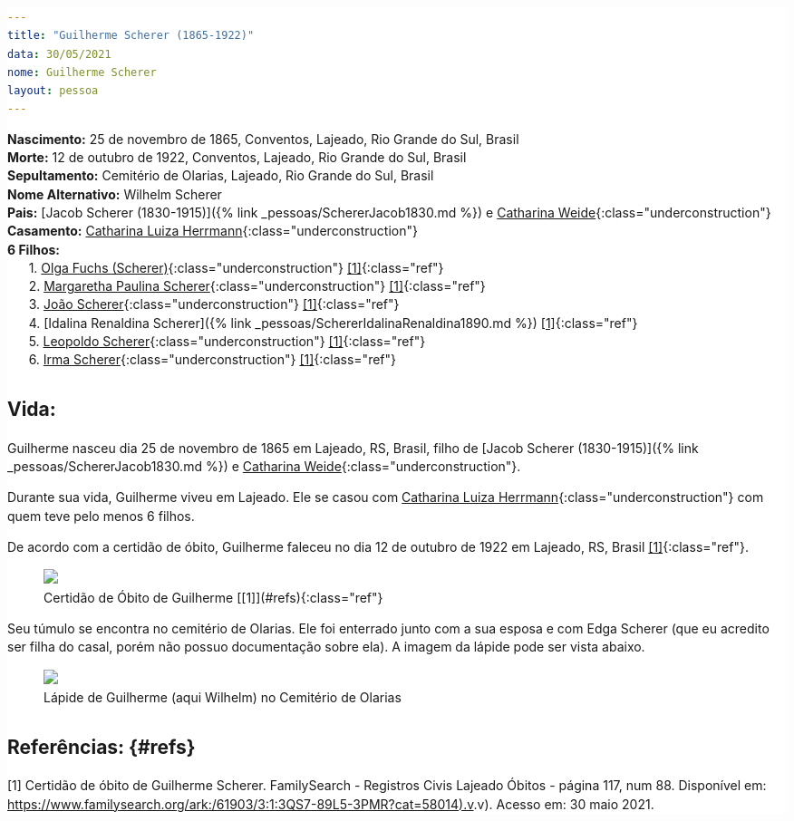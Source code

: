 ```yaml
---
title: "Guilherme Scherer (1865-1922)"
data: 30/05/2021
nome: Guilherme Scherer
layout: pessoa
---
```


**Nascimento:** 25 de novembro de 1865, Conventos, Lajeado, Rio Grande do Sul, Brasil<br/>
**Morte:** 12 de outubro de 1922, Conventos, Lajeado, Rio Grande do Sul, Brasil<br/>
**Sepultamento:** Cemitério de Olarias, Lajeado, Rio Grande do Sul, Brasil <br/>
**Nome Alternativo:** Wilhelm Scherer<br/>
**Pais:** [Jacob Scherer (1830-1915)]({% link _pessoas/SchererJacob1830.md %}) e [Catharina Weide](){:class="underconstruction"}<br/>
**Casamento:** [Catharina Luiza Herrmann](){:class="underconstruction"}<br/>
**6 Filhos:**<br/>
&nbsp;&nbsp;&nbsp;&nbsp;&nbsp;&nbsp;1. [Olga Fuchs (Scherer)](){:class="underconstruction"} [[1]](#refs){:class="ref"}<br/>
&nbsp;&nbsp;&nbsp;&nbsp;&nbsp;&nbsp;2. [Margaretha Paulina Scherer](){:class="underconstruction"} [[1]](#refs){:class="ref"}<br/>
&nbsp;&nbsp;&nbsp;&nbsp;&nbsp;&nbsp;3. [João Scherer](){:class="underconstruction"} [[1]](#refs){:class="ref"}<br/>
&nbsp;&nbsp;&nbsp;&nbsp;&nbsp;&nbsp;4. [Idalina Renaldina Scherer]({% link _pessoas/SchererIdalinaRenaldina1890.md %}) [[1]](#refs){:class="ref"}<br/>
&nbsp;&nbsp;&nbsp;&nbsp;&nbsp;&nbsp;5. [Leopoldo Scherer](){:class="underconstruction"} [[1]](#refs){:class="ref"}<br/>
&nbsp;&nbsp;&nbsp;&nbsp;&nbsp;&nbsp;6. [Irma Scherer](){:class="underconstruction"} [[1]](#refs){:class="ref"}<br/>

## Vida:

Guilherme nasceu dia 25 de novembro de 1865 em Lajeado, RS, Brasil, filho de [Jacob Scherer (1830-1915)]({% link _pessoas/SchererJacob1830.md %}) e [Catharina Weide](){:class="underconstruction"}.

Durante sua vida, Guilherme viveu em Lajeado. Ele se casou com [Catharina Luiza Herrmann](){:class="underconstruction"} com quem teve pelo menos 6 filhos.

De acordo com a certidão de óbito, Guilherme faleceu no dia 12 de outubro de 1922 em Lajeado, RS, Brasil [[1]](#refs){:class="ref"}.

<figure>
<img src="https://drive.google.com/thumbnail?id=1MXzwgWCddL8lUdptWAEZlTrYkfjQOJ_v&sz=w1000" width="70%">
<figcaption class="figure-caption">Certidão de Óbito de Guilherme [[1]](#refs){:class="ref"}</figcaption>
</figure>

Seu túmulo se encontra no cemitério de Olarias. Ele foi enterrado junto com a sua esposa e com Edga Scherer (que eu acredito ser filha do casal, porém não possuo documentação sobre ela). A imagem da lápide pode ser vista abaixo.

<figure>
<img src="https://drive.google.com/thumbnail?id=1YyVEgSzDlPlxkCcl1N6xZS_CFisbgZzO&sz=w1000" width="70%">
<figcaption class="figure-caption">Lápide de Guilherme (aqui Wilhelm) no Cemitério de Olarias</figcaption>
</figure>


## Referências: {#refs}

[1] Certidão de óbito de Guilherme Scherer. FamilySearch - Registros Civis Lajeado Óbitos - página 117, num 88. Disponível em: [https://www.familysearch.org/ark:/61903/3:1:3QS7-89L5-3PMR?cat=58014).v](https://www.familysearch.org/ark:/61903/3:1:3QS7-89L5-3PMR?cat=58014).v). Acesso em: 30 maio 2021.
